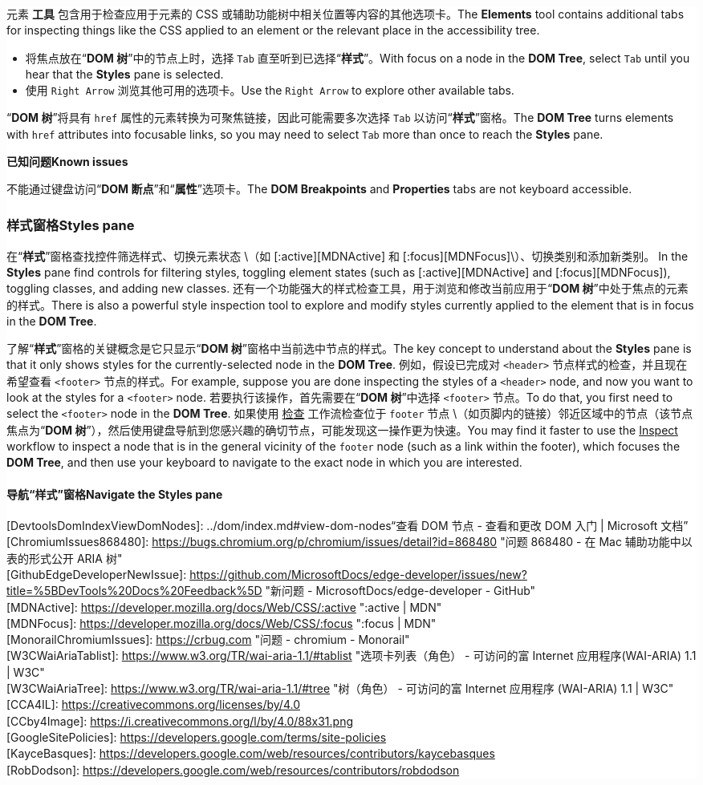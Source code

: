 <span data-ttu-id="aa4e2-181">元素 **工具** 包含用于检查应用于元素的 CSS 或辅助功能树中相关位置等内容的其他选项卡。</span><span class="sxs-lookup"><span data-stu-id="aa4e2-181">The **Elements** tool contains additional tabs for inspecting things like the CSS applied to an element or the relevant place in the accessibility tree.</span></span>  

*   <span data-ttu-id="aa4e2-182">将焦点放在“**DOM 树**”中的节点上时，选择 `Tab` 直至听到已选择“**样式**”。</span><span class="sxs-lookup"><span data-stu-id="aa4e2-182">With focus on a node in the **DOM Tree**, select `Tab` until you hear that the **Styles** pane is selected.</span></span>  
*   <span data-ttu-id="aa4e2-183">使用 `Right Arrow` 浏览其他可用的选项卡。</span><span class="sxs-lookup"><span data-stu-id="aa4e2-183">Use the `Right Arrow` to explore other available tabs.</span></span>  

<span data-ttu-id="aa4e2-184">“**DOM 树**”将具有 `href` 属性的元素转换为可聚焦链接，因此可能需要多次选择 `Tab` 以访问“**样式**”窗格。</span><span class="sxs-lookup"><span data-stu-id="aa4e2-184">The **DOM Tree** turns elements with `href` attributes into focusable links, so you may need to select `Tab` more than once to reach the **Styles** pane.</span></span>  

**<span data-ttu-id="aa4e2-185">已知问题</span><span class="sxs-lookup"><span data-stu-id="aa4e2-185">Known issues</span></span>**  

<span data-ttu-id="aa4e2-186">不能通过键盘访问“**DOM 断点**”和“**属性**”选项卡。</span><span class="sxs-lookup"><span data-stu-id="aa4e2-186">The **DOM Breakpoints** and **Properties** tabs are not keyboard accessible.</span></span>  

### <a name="styles-pane"></a><span data-ttu-id="aa4e2-187">样式窗格</span><span class="sxs-lookup"><span data-stu-id="aa4e2-187">Styles pane</span></span>  

<span data-ttu-id="aa4e2-188">在“**样式**”窗格查找控件筛选样式、切换元素状态 \（如 [:active][MDNActive] 和 [:focus][MDNFocus]\）、切换类别和添加新类别。 </span><span class="sxs-lookup"><span data-stu-id="aa4e2-188">In the **Styles** pane find controls for filtering styles, toggling element states \(such as [:active][MDNActive] and [:focus][MDNFocus]\), toggling classes, and adding new classes.</span></span>  <span data-ttu-id="aa4e2-189">还有一个功能强大的样式检查工具，用于浏览和修改当前应用于“**DOM 树**”中处于焦点的元素的样式。</span><span class="sxs-lookup"><span data-stu-id="aa4e2-189">There is also a powerful style inspection tool to explore and modify styles currently applied to the element that is in focus in the **DOM Tree**.</span></span>  

<span data-ttu-id="aa4e2-190">了解“**样式**”窗格的关键概念是它只显示“**DOM 树**”窗格中当前选中节点的样式。</span><span class="sxs-lookup"><span data-stu-id="aa4e2-190">The key concept to understand about the **Styles** pane is that it only shows styles for the currently-selected node in the **DOM Tree**.</span></span>  <span data-ttu-id="aa4e2-191">例如，假设已完成对 `<header>` 节点样式的检查，并且现在希望查看 `<footer>` 节点的样式。</span><span class="sxs-lookup"><span data-stu-id="aa4e2-191">For example, suppose you are done inspecting the styles of a `<header>` node, and now you want to look at the styles for a `<footer>` node.</span></span>  <span data-ttu-id="aa4e2-192">若要执行该操作，首先需要在“**DOM 树**”中选择 `<footer>` 节点。</span><span class="sxs-lookup"><span data-stu-id="aa4e2-192">To do that, you first need to select the `<footer>` node in the **DOM Tree**.</span></span>  <span data-ttu-id="aa4e2-193">如果使用 [检查](#inspect-an-element-on-the-page) 工作流检查位于 `footer` 节点 \（如页脚内的链接）邻近区域中的节点（该节点焦点为“**DOM 树**”），然后使用键盘导航到您感兴趣的确切节点，可能发现这一操作更为快速。</span><span class="sxs-lookup"><span data-stu-id="aa4e2-193">You may find it faster to use the [Inspect](#inspect-an-element-on-the-page) workflow to inspect a node that is in the general vicinity of the `footer` node \(such as a link within the footer\), which focuses the **DOM Tree**, and then use your keyboard to navigate to the exact node in which you are interested.</span></span>  

#### <a name="navigate-the-styles-pane"></a><span data-ttu-id="aa4e2-194">导航“样式”窗格</span><span class="sxs-lookup"><span data-stu-id="aa4e2-194">Navigate the Styles pane</span></span>  


[DevtoolsAccessibilityReference]: ./reference.md "辅助功能参考 | Microsoft 文档"  
[DevtoolsAccessibilityReferencePane]: reference.md#the-accessibility-pane "辅助功能窗格 - 辅助功能参考 | Microsoft 文档"  
[MicrosoftEdgeDevtoolsMain]: ../../devtools-guide-chromium/index.md "Microsoft Edge (Chromium) 开发人员工具 | Microsoft 文档"  
[DevtoolsCommandMenuIndex]: ../command-menu/index.md "使用 Microsoft Edge 开发工具命令菜单运行命令"  
[DevtoolsConsoleIndex]: ../console/index.md "控制台概述 | Microsoft 文档"  
[DevtoolsCssIndex]: ../css/index.md "查看和更改 CSS 入门 | Microsoft 文档"  
[DevtoolsDomIndexViewDomNodes]: ../dom/index.md#view-dom-nodes“查看 DOM 节点 - 查看和更改 DOM 入门 | Microsoft 文档”  
[ChromiumIssues868480]: https://bugs.chromium.org/p/chromium/issues/detail?id=868480 "问题 868480 - 在 Mac 辅助功能中以表的形式公开 ARIA 树"  
[GithubEdgeDeveloperNewIssue]: https://github.com/MicrosoftDocs/edge-developer/issues/new?title=%5BDevTools%20Docs%20Feedback%5D "新问题 - MicrosoftDocs/edge-developer - GitHub"  
[MDNActive]: https://developer.mozilla.org/docs/Web/CSS/:active ":active | MDN"  
[MDNFocus]: https://developer.mozilla.org/docs/Web/CSS/:focus ":focus | MDN"  
[MonorailChromiumIssues]: https://crbug.com "问题 - chromium - Monorail"  
[W3CWaiAriaTablist]: https://www.w3.org/TR/wai-aria-1.1/#tablist "选项卡列表（角色） - 可访问的富 Internet 应用程序(WAI-ARIA) 1.1 | W3C"  
[W3CWaiAriaTree]: https://www.w3.org/TR/wai-aria-1.1/#tree "树（角色） - 可访问的富 Internet 应用程序 (WAI-ARIA) 1.1 | W3C"  
[CCA4IL]: https://creativecommons.org/licenses/by/4.0  
[CCby4Image]: https://i.creativecommons.org/l/by/4.0/88x31.png  
[GoogleSitePolicies]: https://developers.google.com/terms/site-policies  
[KayceBasques]: https://developers.google.com/web/resources/contributors/kaycebasques  
[RobDodson]: https://developers.google.com/web/resources/contributors/robdodson  